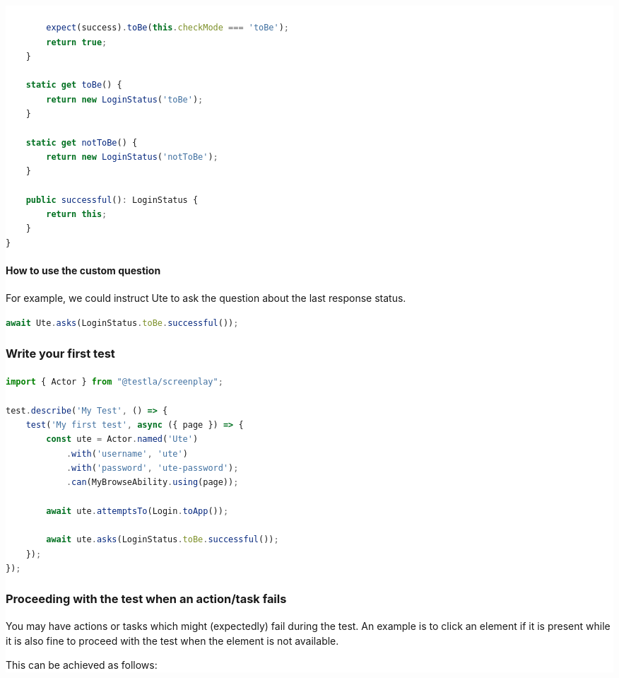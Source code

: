 ```typescript

        expect(success).toBe(this.checkMode === 'toBe');
        return true;
    }

    static get toBe() {
        return new LoginStatus('toBe');
    }

    static get notToBe() {
        return new LoginStatus('notToBe');
    }

    public successful(): LoginStatus {
        return this;
    }
}
```

#### How to use the custom question

For example, we could instruct Ute to ask the question about the last response status. 

```typescript
await Ute.asks(LoginStatus.toBe.successful());
```

### Write your first test

```typescript
import { Actor } from "@testla/screenplay";

test.describe('My Test', () => {
    test('My first test', async ({ page }) => {
        const ute = Actor.named('Ute')
            .with('username', 'ute')
            .with('password', 'ute-password');
            .can(MyBrowseAbility.using(page));

        await ute.attemptsTo(Login.toApp());

        await ute.asks(LoginStatus.toBe.successful());
    });
});
```

### Proceeding with the test when an action/task fails

You may have actions or tasks which might (expectedly) fail during the test. An example is to click an element if it is present while it is also fine to proceed with the test when the element is not available.

This can be achieved as follows:
